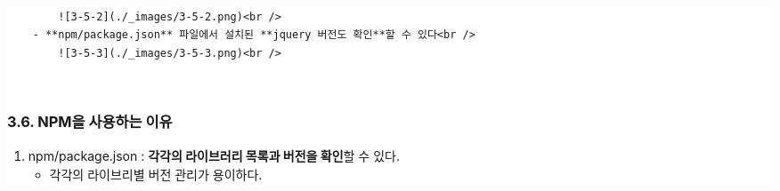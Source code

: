 			![3-5-2](./_images/3-5-2.png)<br />
		- **npm/package.json** 파일에서 설치된 **jquery 버전도 확인**할 수 있다<br />
			![3-5-3](./_images/3-5-3.png)<br />
<br />

### 3.6. NPM을 사용하는 이유
1. npm/package.json : **각각의 라이브러리 목록과 버전을 확인**할 수 있다.<br />
	- 각각의 라이브리별 버전 관리가 용이하다.<br />